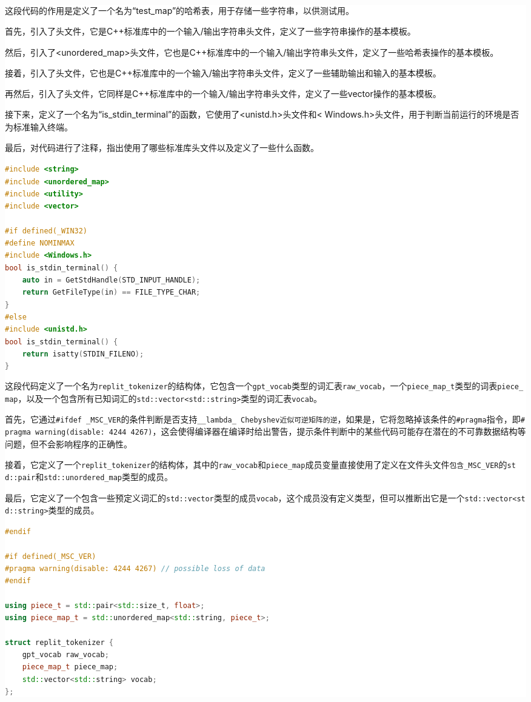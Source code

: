 ```cpp
```

这段代码的作用是定义了一个名为“test_map”的哈希表，用于存储一些字符串，以供测试用。

首先，引入了<string>头文件，它是C++标准库中的一个输入/输出字符串头文件，定义了一些字符串操作的基本模板。

然后，引入了<unordered_map>头文件，它也是C++标准库中的一个输入/输出字符串头文件，定义了一些哈希表操作的基本模板。

接着，引入了<utility>头文件，它也是C++标准库中的一个输入/输出字符串头文件，定义了一些辅助输出和输入的基本模板。

再然后，引入了<vector>头文件，它同样是C++标准库中的一个输入/输出字符串头文件，定义了一些vector操作的基本模板。

接下来，定义了一个名为“is_stdin_terminal”的函数，它使用了<unistd.h>头文件和< Windows.h>头文件，用于判断当前运行的环境是否为标准输入终端。

最后，对代码进行了注释，指出使用了哪些标准库头文件以及定义了一些什么函数。


```cpp
#include <string>
#include <unordered_map>
#include <utility>
#include <vector>

#if defined(_WIN32)
#define NOMINMAX
#include <Windows.h>
bool is_stdin_terminal() {
    auto in = GetStdHandle(STD_INPUT_HANDLE);
    return GetFileType(in) == FILE_TYPE_CHAR;
}
#else
#include <unistd.h>
bool is_stdin_terminal() {
    return isatty(STDIN_FILENO);
}
```

这段代码定义了一个名为`replit_tokenizer`的结构体，它包含一个`gpt_vocab`类型的词汇表`raw_vocab`，一个`piece_map_t`类型的词表`piece_map`，以及一个包含所有已知词汇的`std::vector<std::string>`类型的词汇表`vocab`。

首先，它通过`#ifdef _MSC_VER`的条件判断是否支持`__lambda_ Chebyshev近似可逆矩阵的逆`，如果是，它将忽略掉该条件的`#pragma`指令，即`#pragma warning(disable: 4244 4267)`，这会使得编译器在编译时给出警告，提示条件判断中的某些代码可能存在潜在的不可靠数据结构等问题，但不会影响程序的正确性。

接着，它定义了一个`replit_tokenizer`的结构体，其中的`raw_vocab`和`piece_map`成员变量直接使用了定义在文件头文件`包含_MSC_VER`的`std::pair`和`std::unordered_map`类型的成员。

最后，它定义了一个包含一些预定义词汇的`std::vector`类型的成员`vocab`，这个成员没有定义类型，但可以推断出它是一个`std::vector<std::string>`类型的成员。


```cpp
#endif

#if defined(_MSC_VER)
#pragma warning(disable: 4244 4267) // possible loss of data
#endif

using piece_t = std::pair<std::size_t, float>;
using piece_map_t = std::unordered_map<std::string, piece_t>;

struct replit_tokenizer {
    gpt_vocab raw_vocab;
    piece_map_t piece_map;
    std::vector<std::string> vocab;
};

```
